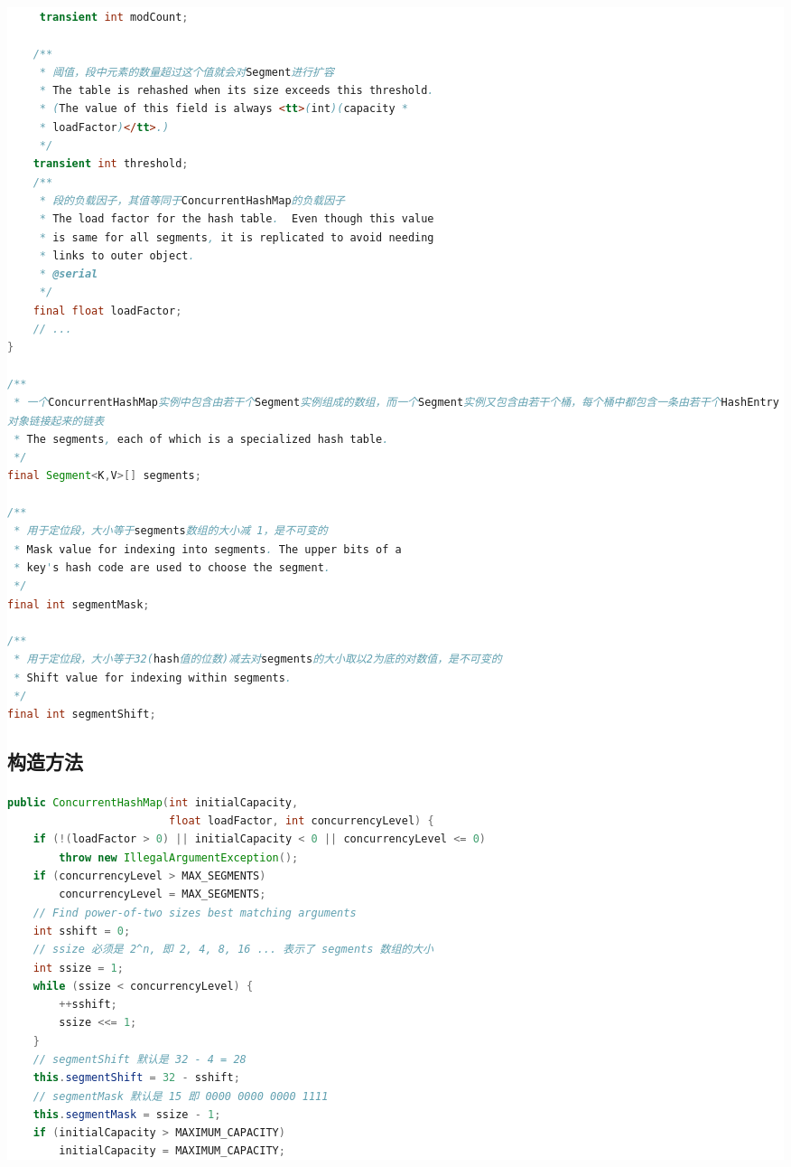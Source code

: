 ```java
     transient int modCount;
    
    /**
     * 阈值，段中元素的数量超过这个值就会对Segment进行扩容
     * The table is rehashed when its size exceeds this threshold.
     * (The value of this field is always <tt>(int)(capacity *
     * loadFactor)</tt>.)
     */
    transient int threshold;
    /**
     * 段的负载因子，其值等同于ConcurrentHashMap的负载因子
     * The load factor for the hash table.  Even though this value
     * is same for all segments, it is replicated to avoid needing
     * links to outer object.
     * @serial
     */
    final float loadFactor;
    // ...
}

/**
 * 一个ConcurrentHashMap实例中包含由若干个Segment实例组成的数组，而一个Segment实例又包含由若干个桶，每个桶中都包含一条由若干个HashEntry 对象链接起来的链表
 * The segments, each of which is a specialized hash table.
 */
final Segment<K,V>[] segments;

/**
 * 用于定位段，大小等于segments数组的大小减 1，是不可变的
 * Mask value for indexing into segments. The upper bits of a
 * key's hash code are used to choose the segment.
 */
final int segmentMask;

/**
 * 用于定位段，大小等于32(hash值的位数)减去对segments的大小取以2为底的对数值，是不可变的
 * Shift value for indexing within segments.
 */
final int segmentShift;
```

## 构造方法

```java
public ConcurrentHashMap(int initialCapacity,
                         float loadFactor, int concurrencyLevel) {
    if (!(loadFactor > 0) || initialCapacity < 0 || concurrencyLevel <= 0)
        throw new IllegalArgumentException();
    if (concurrencyLevel > MAX_SEGMENTS)
        concurrencyLevel = MAX_SEGMENTS;
    // Find power-of-two sizes best matching arguments
    int sshift = 0;
    // ssize 必须是 2^n, 即 2, 4, 8, 16 ... 表示了 segments 数组的大小
    int ssize = 1;
    while (ssize < concurrencyLevel) {
        ++sshift;
        ssize <<= 1;
    }
    // segmentShift 默认是 32 - 4 = 28
    this.segmentShift = 32 - sshift;
    // segmentMask 默认是 15 即 0000 0000 0000 1111
    this.segmentMask = ssize - 1;
    if (initialCapacity > MAXIMUM_CAPACITY)
        initialCapacity = MAXIMUM_CAPACITY;
```
